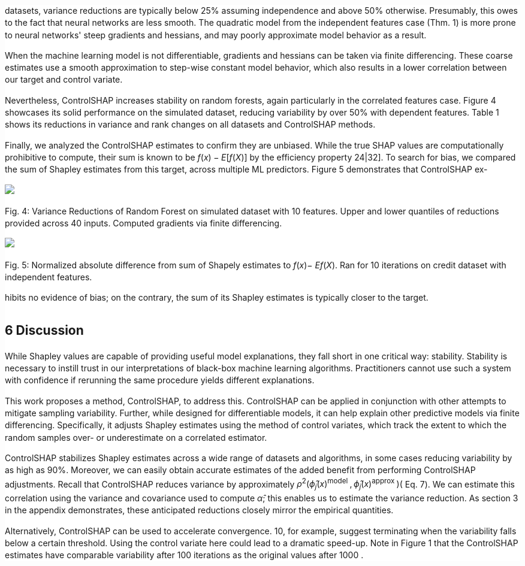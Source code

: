 datasets, variance reductions are typically below $25 \%$ assuming independence and above $50 \%$ otherwise. Presumably, this owes to the fact that neural networks are less smooth. The quadratic model from the independent features case (Thm. 1) is more prone to neural networks' steep gradients and hessians, and may poorly approximate model behavior as a result.

When the machine learning model is not differentiable, gradients and hessians can be taken via finite differencing. These coarse estimates use a smooth approximation to step-wise constant model behavior, which also results in a lower correlation between our target and control variate.

Nevertheless, ControlSHAP increases stability on random forests, again particularly in the correlated features case. Figure 4 showcases its solid performance on the simulated dataset, reducing variability by over $50 \%$ with dependent features. Table 1 shows its reductions in variance and rank changes on all datasets and ControlSHAP methods.

Finally, we analyzed the ControlSHAP estimates to confirm they are unbiased. While the true SHAP values are computationally prohibitive to compute, their sum is known to be $f(x)-E[f(X)]$ by the efficiency property 24|32]. To search for bias, we compared the sum of Shapley estimates from this target, across multiple ML predictors. Figure 5 demonstrates that ControlSHAP ex-

![](https://cdn.mathpix.com/cropped/2024_04_26_e4ea38f74424f581d0d1g-13.jpg?height=393&width=609&top_left_y=394&top_left_x=758)

Fig. 4: Variance Reductions of Random Forest on simulated dataset with 10 features. Upper and lower quantiles of reductions provided across 40 inputs. Computed gradients via finite differencing.

![](https://cdn.mathpix.com/cropped/2024_04_26_e4ea38f74424f581d0d1g-13.jpg?height=349&width=835&top_left_y=991&top_left_x=648)

Fig. 5: Normalized absolute difference from sum of Shapely estimates to $f(x)-$ $E f(X)$. Ran for 10 iterations on credit dataset with independent features.

hibits no evidence of bias; on the contrary, the sum of its Shapley estimates is typically closer to the target.

## 6 Discussion

While Shapley values are capable of providing useful model explanations, they fall short in one critical way: stability. Stability is necessary to instill trust in our interpretations of black-box machine learning algorithms. Practitioners cannot use such a system with confidence if rerunning the same procedure yields different explanations.

This work proposes a method, ControlSHAP, to address this. ControlSHAP can be applied in conjunction with other attempts to mitigate sampling variability. Further, while designed for differentiable models, it can help explain other predictive models via finite differencing. Specifically, it adjusts Shapley estimates using the method of control variates, which track the extent to which the random samples over- or underestimate on a correlated estimator.

ControlSHAP stabilizes Shapley estimates across a wide range of datasets and algorithms, in some cases reducing variability by as high as $90 \%$. Moreover,
we can easily obtain accurate estimates of the added benefit from performing ControlSHAP adjustments. Recall that ControlSHAP reduces variance by approximately $\rho^{2}\left(\hat{\phi}_{j}(x)^{\text {model }}, \hat{\phi}_{j}(x)^{\text {approx }}\right)($ Eq. 7). We can estimate this correlation using the variance and covariance used to compute $\widehat{\alpha}$; this enables us to estimate the variance reduction. As section 3 in the appendix demonstrates, these anticipated reductions closely mirror the empirical quantities.

Alternatively, ControlSHAP can be used to accelerate convergence. 10, for example, suggest terminating when the variability falls below a certain threshold. Using the control variate here could lead to a dramatic speed-up. Note in Figure 1 that the ControlSHAP estimates have comparable variability after 100 iterations as the original values after 1000 .


[^0]:    1 https://github.com/jeremy-goldwasser/ControlSHAP contains our code and experimental results.